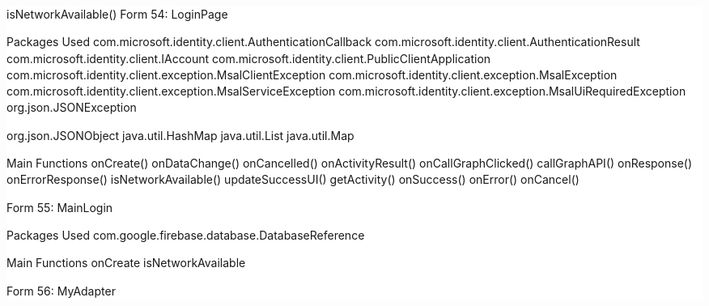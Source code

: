 isNetworkAvailable()
Form 54: LoginPage










Packages Used com.microsoft.identity.client.AuthenticationCallback com.microsoft.identity.client.AuthenticationResult com.microsoft.identity.client.IAccount com.microsoft.identity.client.PublicClientApplication com.microsoft.identity.client.exception.MsalClientException com.microsoft.identity.client.exception.MsalException com.microsoft.identity.client.exception.MsalServiceException com.microsoft.identity.client.exception.MsalUiRequiredException org.json.JSONException

org.json.JSONObject
java.util.HashMap
java.util.List
java.util.Map




Main Functions onCreate() onDataChange() onCancelled() onActivityResult() onCallGraphClicked() callGraphAPI() onResponse() onErrorResponse() isNetworkAvailable() updateSuccessUI() getActivity() onSuccess() onError()
onCancel()















Form 55: MainLogin











Packages Used com.google.firebase.database.DatabaseReference





Main Functions onCreate isNetworkAvailable











Form 56: MyAdapter
